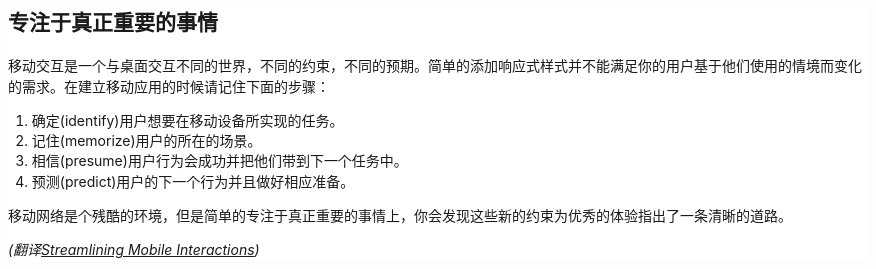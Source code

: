## 专注于真正重要的事情

移动交互是一个与桌面交互不同的世界，不同的约束，不同的预期。简单的添加响应式样式并不能满足你的用户基于他们使用的情境而变化的需求。在建立移动应用的时候请记住下面的步骤：

1. 确定(identify)用户想要在移动设备所实现的任务。
2. 记住(memorize)用户的所在的场景。
3. 相信(presume)用户行为会成功并把他们带到下一个任务中。
4. 预测(predict)用户的下一个行为并且做好相应准备。

移动网络是个残酷的环境，但是简单的专注于真正重要的事情上，你会发现这些新的约束为优秀的体验指出了一条清晰的道路。

*(翻译[Streamlining Mobile Interactions](http://www.smashingmagazine.com/2014/05/28/streamline-mobile-interactions/))*
